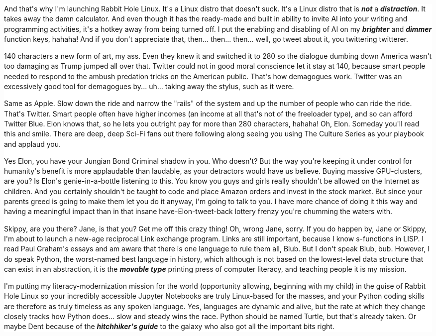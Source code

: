 And that's why I'm launching Rabbit Hole Linux. It's a Linux distro that
doesn't suck. It's a Linux distro that is ***not*** a ***distraction***. It
takes away the damn calculator. And even though it has the ready-made and built
in ability to invite AI into your writing and programming activities, it's a
hotkey away from being turned off. I put the enabling and disabling of AI on my
***brighter*** and ***dimmer*** function keys, hahaha! And if you don't
appreciate that, then... then... then... well, go tweet about it, you
twittering twitterer. 

140 characters a new form of art, my ass. Even they knew it and switched it to
280 so the dialogue dumbing down America wasn't too damaging as Trump jumped
all over that. Twitter could not in good moral conscience let it stay at 140,
because smart people needed to respond to the ambush predation tricks on the
American public. That's how demagogues work. Twitter was an excessively good
tool for demagogues by... uh... taking away the stylus, such as it were. 

Same as Apple. Slow down the ride and narrow the "rails" of the system and up
the number of people who can ride the ride. That's Twitter. Smart people often
have higher incomes (an income at all that's not of the freeloader type), and
so can afford Twitter Blue. Elon knows that, so he lets you outright pay for
more than 280 characters, hahaha! Oh, Elon. Someday you'll read this and smile.
There are deep, deep Sci-Fi fans out there following along seeing you using The
Culture Series as your playbook and applaud you. 

Yes Elon, you have your Jungian Bond Criminal shadow in you. Who doesn't? But
the way you're keeping it under control for humanity's benefit is more
applaudable than laudable, as your detractors would have us believe. Buying
massive GPU-clusters, are you? Is Elon's genie-in-a-bottle listening to this.
You know you guys and girls really shouldn't be allowed on the Internet as
children. And you certainly shouldn't be taught to code and place Amazon orders
and invest in the stock market. But since your parents greed is going to make
them let you do it anyway, I'm going to talk to you. I have more chance of
doing it this way and having a meaningful impact than in that insane
have-Elon-tweet-back lottery frenzy you're chumming the waters with.

Skippy, are you there? Jane, is that you? Get me off this crazy thing! Oh,
wrong Jane, sorry. If you do happen by, Jane or Skippy, I'm about to launch a
new-age reciprocal Link exchange program. Links are still important, because I
know s-functions in LISP. I read Paul Graham's essays and am aware that there
is one language to rule them all, Blub. But I don't speak Blub, bub. However, I
do speak Python, the worst-named best language in history, which although is
not based on the lowest-level data structure that can exist in an abstraction,
it is the ***movable type*** printing press of computer literacy, and teaching
people it is my mission. 

I'm putting my literacy-modernization mission for the world (opportunity
allowing, beginning with my child) in the guise of Rabbit Hole Linux so your
incredibly accessible Jupyter Notebooks are truly Linux-based for the masses,
and your Python coding skills are therefore as truly timeless as any spoken
language. Yes, languages are dynamic and alive, but the rate at which they
change closely tracks how Python does... slow and steady wins the race. Python
should be named Turtle, but that's already taken. Or maybe Dent because of the
***hitchhiker's guide*** to the galaxy who also got all the important bits
right.
